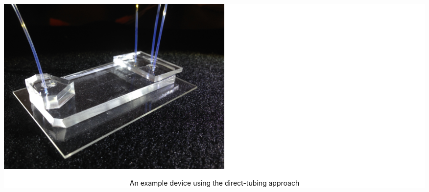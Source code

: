   <img width="450" height=auto src="imgs/pressure/needlefreedevice.jpg">
</p>
<p align="center">An example device using the direct-tubing approach</p>

<p align="center">